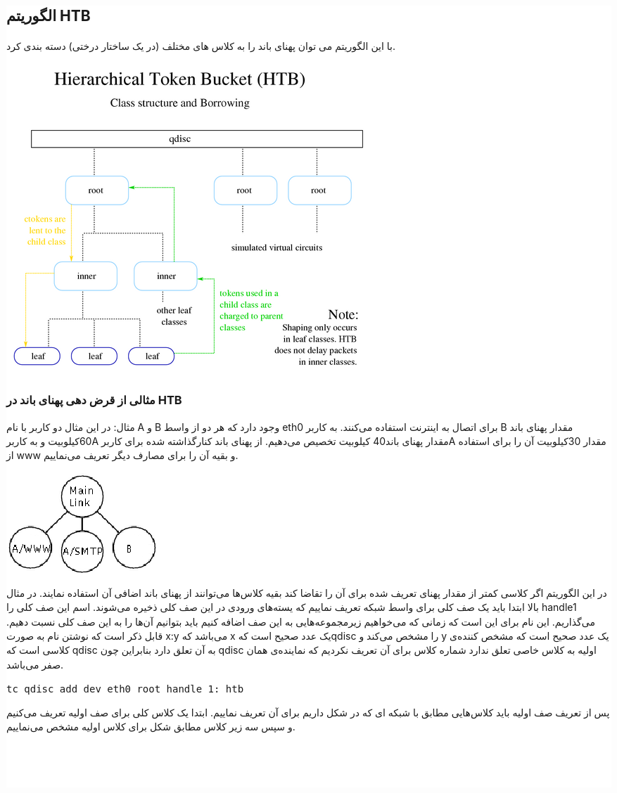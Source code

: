 
الگوریتم HTB 
------------

با این الگوریتم می توان پهنای باند را به کلاس های مختلف (در یک ساختار
درختی) دسته بندی کرد.
 
 ![](images/image7.png)
                  
### مثالی از قرض دهی پهنای باند در HTB 
مثال: در این مثال دو کاربر با نام A و B وجود دارد که هر دو از واسط eth0
برای اتصال به اینترنت استفاده می‌کنند. به کاربر B مقدار پهنای باند
60کیلوبیت و به کاربرA مقدار پهنای باند40 کیلوبیت تخصیص می‌دهیم. از پهنای
باند کنارگذاشته شده برای کاربرA مقدار 30کیلوبیت آن را برای استفاده از
www و بقیه آن را برای مصارف دیگر تعریف می‌نماییم.

![](images/image4.png)

در این الگوریتم اگر کلاسی کمتر از مقدار پهنای تعریف شده برای آن را تقاضا
کند بقیه کلاس‌ها می‌توانند از پهنای باند اضافی آن استفاده نمایند.
در مثال بالا ابتدا باید یک صف کلی برای واسط شبکه تعریف نماییم که
یسته‌های ورودی در این صف کلی ذخیره می‌شوند. اسم این صف کلی را handle1
می‌گذاریم. این نام برای این است که زمانی که می‌خواهیم زیرمجموعه‌هایی به
این صف اضافه کنیم باید بتوانیم آن‌ها را به این صف کلی نسبت دهیم. قابل
ذکر است که نوشتن نام به صورت x:y می‌باشد که x یک عدد صحیح است کهqdisc را
مشخص می‌کند و y یک عدد صحیح است که مشخص کننده‌ی کلاسی است که qdisc به آن
تعلق دارد بنابراین چون qdisc اولیه به کلاس خاصی تعلق ندارد شماره کلاس
برای آن تعریف نکردیم که نماینده‌ی همان صفر می‌باشد.
<pre dir='ltr'>
tc qdisc add dev eth0 root handle 1: htb
</pre>
پس از تعریف صف اولیه باید کلاس‌هایی مطابق با شبکه ای که در شکل داریم
برای آن تعریف نماییم. ابتدا یک کلاس کلی برای صف اولیه تعریف می‌کنیم و
سپس سه زیر کلاس مطابق شکل برای کلاس اولیه مشخص می‌نماییم.
<pre dir='ltr'>